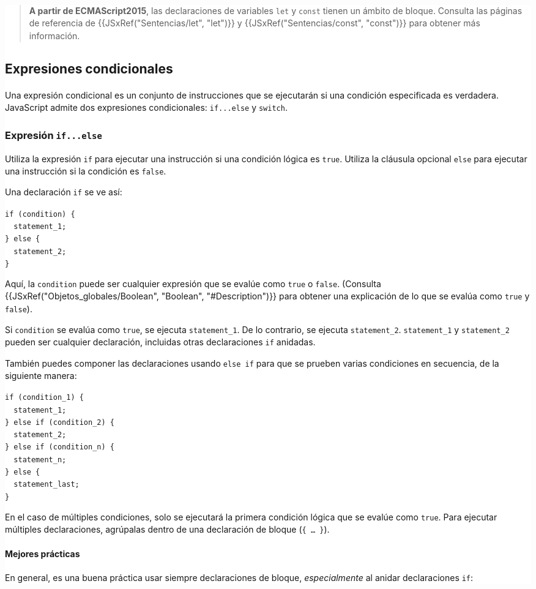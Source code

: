 > **A partir de ECMAScript2015**, las declaraciones de variables `let` y `const` tienen un ámbito de bloque. Consulta las páginas de referencia de {{JSxRef("Sentencias/let", "let")}} y {{JSxRef("Sentencias/const", "const")}} para obtener más información.

## Expresiones condicionales

Una expresión condicional es un conjunto de instrucciones que se ejecutarán si una condición especificada es verdadera. JavaScript admite dos expresiones condicionales: `if...else` y `switch`.

### Expresión `if...else`

Utiliza la expresión `if` para ejecutar una instrucción si una condición lógica es `true`. Utiliza la cláusula opcional `else` para ejecutar una instrucción si la condición es `false`.

Una declaración `if` se ve así:

```
if (condition) {
  statement_1;
} else {
  statement_2;
}
```

Aquí, la `condition` puede ser cualquier expresión que se evalúe como `true` o `false`. (Consulta {{JSxRef("Objetos_globales/Boolean", "Boolean", "#Description")}} para obtener una explicación de lo que se evalúa como `true` y `false`).

Si `condition` se evalúa como `true`, se ejecuta `statement_1`. De lo contrario, se ejecuta `statement_2`. `statement_1` y `statement_2` pueden ser cualquier declaración, incluidas otras declaraciones `if` anidadas.

También puedes componer las declaraciones usando `else if` para que se prueben varias condiciones en secuencia, de la siguiente manera:

```
if (condition_1) {
  statement_1;
} else if (condition_2) {
  statement_2;
} else if (condition_n) {
  statement_n;
} else {
  statement_last;
}
```

En el caso de múltiples condiciones, solo se ejecutará la primera condición lógica que se evalúe como `true`. Para ejecutar múltiples declaraciones, agrúpalas dentro de una declaración de bloque (`{ … }`).

#### Mejores prácticas

En general, es una buena práctica usar siempre declaraciones de bloque, _especialmente_ al anidar declaraciones `if`:
